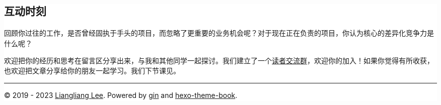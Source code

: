 <h2 id="互动时刻"><strong>互动时刻</strong></h2>
<p>回顾你过往的工作，是否曾经固执于手头的项目，而忽略了更重要的业务机会呢？对于现在正在负责的项目，你认为核心的差异化竞争力是什么呢？</p>
<p>欢迎把你的经历和思考在留言区分享出来，与我和其他同学一起探讨。我们建立了一个<a href="https://jinshuju.net/f/aV2yZT" target="_blank">读者交流群</a>，欢迎你的加入！如果你觉得有所收获，也欢迎把文章分享给你的朋友一起学习。我们下节课见。</p>
</div>
</div>
<div>
<div id="prePage" style="float: left">
</div>
<div id="nextPage" style="float: right">
</div>
</div>
</div>
</div>
</div>
<div class="copyright">
<hr/>
<p>© 2019 - 2023 <a href="/cdn-cgi/l/email-protection#600c0c0c59545151505720070d01090c4e030f0d" target="_blank">Liangliang Lee</a>.
                    Powered by <a href="https://github.com/gin-gonic/gin" target="_blank">gin</a> and <a href="https://github.com/kaiiiz/hexo-theme-book" target="_blank">hexo-theme-book</a>.</p>
</div>
</div>
<a class="off-canvas-overlay" onclick="hide_canvas()"></a>
</div>
<script>(function(){function c(){var b=a.contentDocument||a.contentWindow.document;if(b){var d=b.createElement('script');d.innerHTML="window.__CF$cv$params={r:'8f0c84760a1d0ee8',t:'MTczMzk5Mzk1Ni4wMDAwMDA='};var a=document.createElement('script');a.nonce='';a.src='/cdn-cgi/challenge-platform/scripts/jsd/main.js';document.getElementsByTagName('head')[0].appendChild(a);";b.getElementsByTagName('head')[0].appendChild(d)}}if(document.body){var a=document.createElement('iframe');a.height=1;a.width=1;a.style.position='absolute';a.style.top=0;a.style.left=0;a.style.border='none';a.style.visibility='hidden';document.body.appendChild(a);if('loading'!==document.readyState)c();else if(window.addEventListener)document.addEventListener('DOMContentLoaded',c);else{var e=document.onreadystatechange||function(){};document.onreadystatechange=function(b){e(b);'loading'!==document.readyState&&(document.onreadystatechange=e,c())}}}})();</script></body>

<script src="/static/index.js"></script>
</head></html>